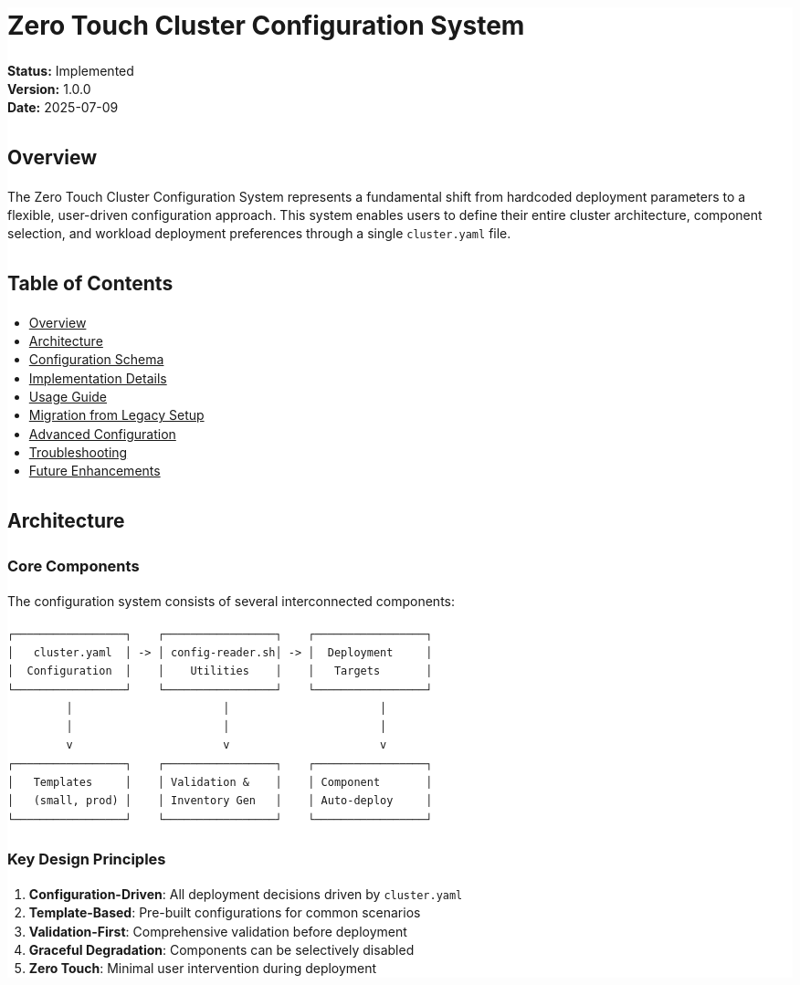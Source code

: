 # Zero Touch Cluster Configuration System

**Status:** Implemented  
**Version:** 1.0.0  
**Date:** 2025-07-09

## Overview

The Zero Touch Cluster Configuration System represents a fundamental shift from hardcoded deployment parameters to a flexible, user-driven configuration approach. This system enables users to define their entire cluster architecture, component selection, and workload deployment preferences through a single `cluster.yaml` file.

## Table of Contents

- [Overview](#overview)
- [Architecture](#architecture)
- [Configuration Schema](#configuration-schema)
- [Implementation Details](#implementation-details)
- [Usage Guide](#usage-guide)
- [Migration from Legacy Setup](#migration-from-legacy-setup)
- [Advanced Configuration](#advanced-configuration)
- [Troubleshooting](#troubleshooting)
- [Future Enhancements](#future-enhancements)

## Architecture

### Core Components

The configuration system consists of several interconnected components:

```
┌─────────────────┐    ┌─────────────────┐    ┌─────────────────┐
│   cluster.yaml  │ -> │ config-reader.sh│ -> │  Deployment     │
│  Configuration  │    │    Utilities    │    │   Targets       │
└─────────────────┘    └─────────────────┘    └─────────────────┘
         │                       │                       │
         │                       │                       │
         v                       v                       v
┌─────────────────┐    ┌─────────────────┐    ┌─────────────────┐
│   Templates     │    │ Validation &    │    │ Component       │
│   (small, prod) │    │ Inventory Gen   │    │ Auto-deploy     │
└─────────────────┘    └─────────────────┘    └─────────────────┘
```

### Key Design Principles

1. **Configuration-Driven**: All deployment decisions driven by `cluster.yaml`
2. **Template-Based**: Pre-built configurations for common scenarios
3. **Validation-First**: Comprehensive validation before deployment
4. **Graceful Degradation**: Components can be selectively disabled
5. **Zero Touch**: Minimal user intervention during deployment
